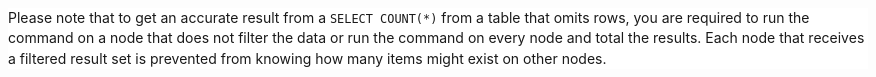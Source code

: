 Please note that to get an accurate result from a `SELECT COUNT(*)` from a table that omits rows, you are required to run the command on a node that does not filter the data or run the command on every node and total the results.  Each node that receives a filtered result set is prevented from knowing how many items might exist on other nodes.